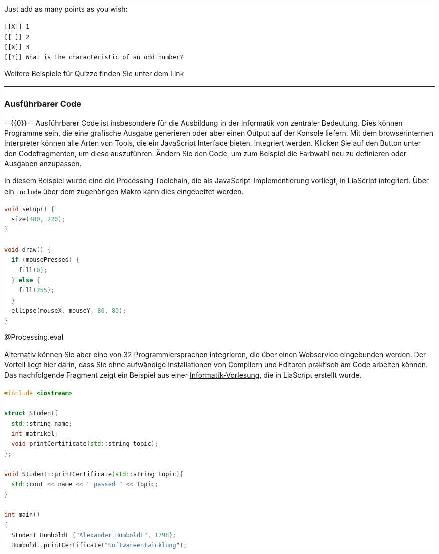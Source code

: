 Just add as many points as you wish:

    [[X]] 1
    [[ ]] 2
    [[X]] 3
    [[?]] What is the characteristic of an odd number?

Weitere Beispiele für Quizze finden Sie unter dem [Link](https://liascript.github.io/course/?https://raw.githubusercontent.com/liaScript/docs/master/README.md)

********************************************************************************

### Ausführbarer Code

--{{0}}--
Ausführbarer Code ist insbesondere für die Ausbildung in der Informatik von
zentraler Bedeutung. Dies können Programme sein, die eine grafische Ausgabe generieren
oder aber einen Output auf der Konsole liefern. Mit dem browserinternen
Interpreter können alle Arten von Tools, die ein JavaScript Interface bieten, integriert werden. Klicken Sie auf den Button unter den Codefragmenten, um diese auszuführen. Ändern Sie den Code, um zum Beispiel die Farbwahl neu zu definieren oder Ausgaben anzupassen.

In diesem Beispiel wurde eine die Processing Toolchain, die als JavaScript-Implementierung vorliegt, in LiaScript integriert. Über ein `include` über dem zugehörigen Makro kann dies eingebettet werden.

```cpp                         Processing.js
void setup() {
  size(480, 220);
}

void draw() {
  if (mousePressed) {
    fill(0);
  } else {
    fill(255);
  }
  ellipse(mouseX, mouseY, 80, 80);
}
```
@Processing.eval


Alternativ können Sie aber eine von 32 Programmiersprachen integrieren, die über
einen Webservice eingebunden werden. Der Vorteil liegt hier darin, dass Sie ohne
aufwändige Installationen von Compilern und Editoren praktisch am Code arbeiten
können. Das nachfolgende Fragment zeigt ein Beispiel aus einer
[Informatik-Vorlesung](https://liascript.github.io/course/?https://raw.githubusercontent.com/SebastianZug/SoftwareprojektRobotik/master/00_Einfuehrung.md#1),
die in LiaScript erstellt wurde.

```cpp                     structExample.cpp
#include <iostream>

struct Student{
  std::string name;
  int matrikel;
  void printCertificate(std::string topic);
};

void Student::printCertificate(std::string topic){
  std::cout << name << " passed " << topic;
}

int main()
{
  Student Humboldt {"Alexander Humboldt", 1798};
  Humboldt.printCertificate("Softwareentwicklung");
```